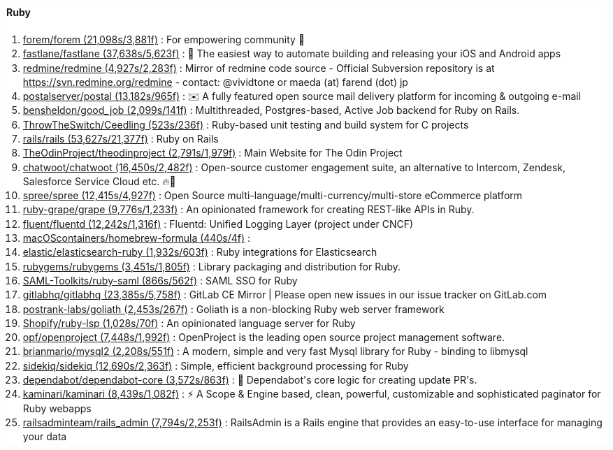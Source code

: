 #### Ruby
1. [forem/forem (21,098s/3,881f)](https://github.com/forem/forem) : For empowering community 🌱
2. [fastlane/fastlane (37,638s/5,623f)](https://github.com/fastlane/fastlane) : 🚀 The easiest way to automate building and releasing your iOS and Android apps
3. [redmine/redmine (4,927s/2,283f)](https://github.com/redmine/redmine) : Mirror of redmine code source - Official Subversion repository is at https://svn.redmine.org/redmine - contact: @vividtone or maeda (at) farend (dot) jp
4. [postalserver/postal (13,182s/965f)](https://github.com/postalserver/postal) : ✉️ A fully featured open source mail delivery platform for incoming & outgoing e-mail
5. [bensheldon/good_job (2,099s/141f)](https://github.com/bensheldon/good_job) : Multithreaded, Postgres-based, Active Job backend for Ruby on Rails.
6. [ThrowTheSwitch/Ceedling (523s/236f)](https://github.com/ThrowTheSwitch/Ceedling) : Ruby-based unit testing and build system for C projects
7. [rails/rails (53,627s/21,377f)](https://github.com/rails/rails) : Ruby on Rails
8. [TheOdinProject/theodinproject (2,791s/1,979f)](https://github.com/TheOdinProject/theodinproject) : Main Website for The Odin Project
9. [chatwoot/chatwoot (16,450s/2,482f)](https://github.com/chatwoot/chatwoot) : Open-source customer engagement suite, an alternative to Intercom, Zendesk, Salesforce Service Cloud etc. 🔥💬
10. [spree/spree (12,415s/4,927f)](https://github.com/spree/spree) : Open Source multi-language/multi-currency/multi-store eCommerce platform
11. [ruby-grape/grape (9,776s/1,233f)](https://github.com/ruby-grape/grape) : An opinionated framework for creating REST-like APIs in Ruby.
12. [fluent/fluentd (12,242s/1,316f)](https://github.com/fluent/fluentd) : Fluentd: Unified Logging Layer (project under CNCF)
13. [macOScontainers/homebrew-formula (440s/4f)](https://github.com/macOScontainers/homebrew-formula) : 
14. [elastic/elasticsearch-ruby (1,932s/603f)](https://github.com/elastic/elasticsearch-ruby) : Ruby integrations for Elasticsearch
15. [rubygems/rubygems (3,451s/1,805f)](https://github.com/rubygems/rubygems) : Library packaging and distribution for Ruby.
16. [SAML-Toolkits/ruby-saml (866s/562f)](https://github.com/SAML-Toolkits/ruby-saml) : SAML SSO for Ruby
17. [gitlabhq/gitlabhq (23,385s/5,758f)](https://github.com/gitlabhq/gitlabhq) : GitLab CE Mirror | Please open new issues in our issue tracker on GitLab.com
18. [postrank-labs/goliath (2,453s/267f)](https://github.com/postrank-labs/goliath) : Goliath is a non-blocking Ruby web server framework
19. [Shopify/ruby-lsp (1,028s/70f)](https://github.com/Shopify/ruby-lsp) : An opinionated language server for Ruby
20. [opf/openproject (7,448s/1,992f)](https://github.com/opf/openproject) : OpenProject is the leading open source project management software.
21. [brianmario/mysql2 (2,208s/551f)](https://github.com/brianmario/mysql2) : A modern, simple and very fast Mysql library for Ruby - binding to libmysql
22. [sidekiq/sidekiq (12,690s/2,363f)](https://github.com/sidekiq/sidekiq) : Simple, efficient background processing for Ruby
23. [dependabot/dependabot-core (3,572s/863f)](https://github.com/dependabot/dependabot-core) : 🤖 Dependabot's core logic for creating update PR's.
24. [kaminari/kaminari (8,439s/1,082f)](https://github.com/kaminari/kaminari) : ⚡ A Scope & Engine based, clean, powerful, customizable and sophisticated paginator for Ruby webapps
25. [railsadminteam/rails_admin (7,794s/2,253f)](https://github.com/railsadminteam/rails_admin) : RailsAdmin is a Rails engine that provides an easy-to-use interface for managing your data
